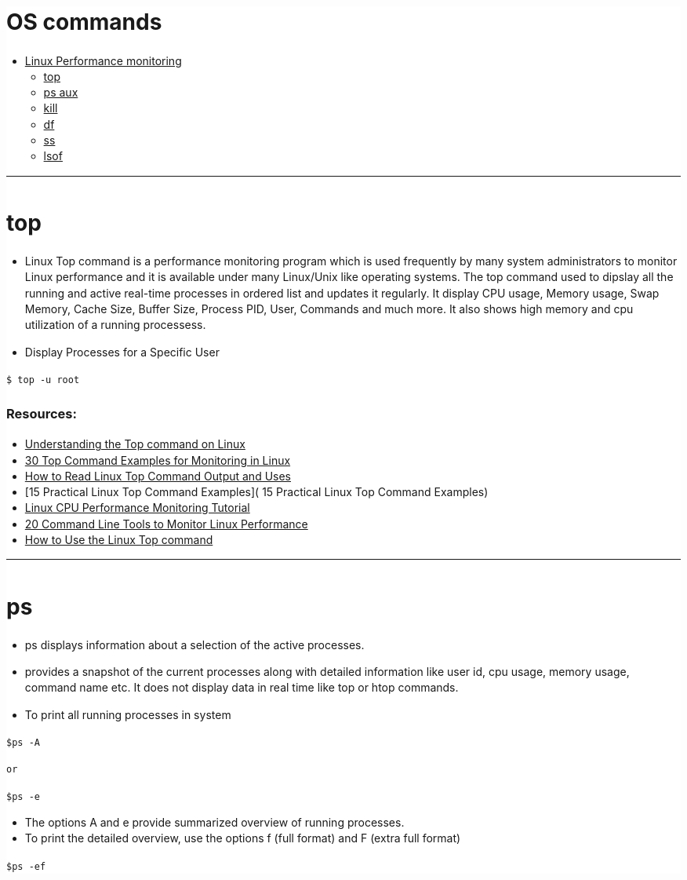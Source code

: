 # OS commands

- [Linux Performance monitoring]()
  - [top](#top)
  - [ps aux](#ps)
  - [kill](#kill)
  - [df](#df)
  - [ss](#ss)
  - [lsof](#lsof)

***************

# top
  
- Linux Top command is a performance monitoring program which is used frequently by many system administrators to monitor Linux performance and it is available under many Linux/Unix like operating systems. The top command used to dipslay all the running and active real-time processes in ordered list and updates it regularly. It display CPU usage, Memory usage, Swap Memory, Cache Size, Buffer Size, Process PID, User, Commands and much more. It also shows high memory and cpu utilization of a running processess.

- Display Processes for a Specific User

``` $ top -u root ```



### Resources:

- [Understanding the Top command on Linux](http://linuxaria.com/howto/understanding-the-top-command-on-linux)
- [30 Top Command Examples for Monitoring in Linux](https://linoxide.com/linux-command/linux-top-command-examples-screenshots/)
- [How to Read Linux Top Command Output and Uses](https://tecadmin.net/understanding-linux-top-command-results-uses/)
- [15 Practical Linux Top Command Examples]( 15 Practical Linux Top Command Examples)
- [Linux CPU Performance Monitoring Tutorial](https://www.slashroot.in/linux-cpu-performance-monitoring-tutorial)
- [20 Command Line Tools to Monitor Linux Performance](https://www.tecmint.com/command-line-tools-to-monitor-linux-performance/)
- [How to Use the Linux Top command](https://vitux.com/how-to-use-the-ubuntu-linux-top-command/)

****************

# ps

- ps displays information about a selection of the active processes.
-  provides a snapshot of the current processes along with detailed information like user id, cpu usage, memory usage, command name etc. It does not display data in real time like top or htop commands.

- To print all running processes in system

``` $ps -A ``` 

    or 

``` $ps -e ```

- The options A and e provide summarized overview of running processes. 
- To print the detailed overview, use the options f (full format) and F (extra full format)

``` $ps -ef ```

```
